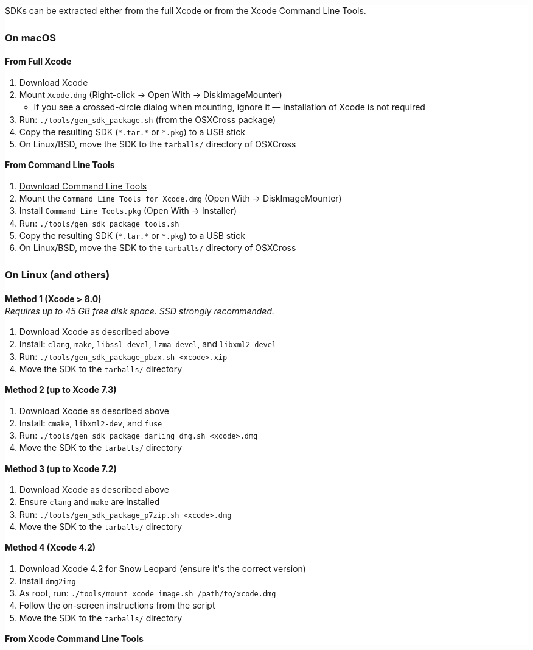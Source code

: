 SDKs can be extracted either from the full Xcode or from the Xcode Command Line Tools.

### On macOS

**From Full Xcode**

1. [Download Xcode](https://developer.apple.com/download/all/?q=xcode)
2. Mount `Xcode.dmg` (Right-click → Open With → DiskImageMounter)
   - If you see a crossed-circle dialog when mounting, ignore it — installation of Xcode is not required
3. Run: `./tools/gen_sdk_package.sh` (from the OSXCross package)
4. Copy the resulting SDK (`*.tar.*` or `*.pkg`) to a USB stick
5. On Linux/BSD, move the SDK to the `tarballs/` directory of OSXCross

**From Command Line Tools**

1. [Download Command Line Tools](https://developer.apple.com/download/more)
2. Mount the `Command_Line_Tools_for_Xcode.dmg` (Open With → DiskImageMounter)
3. Install `Command Line Tools.pkg` (Open With → Installer)
4. Run: `./tools/gen_sdk_package_tools.sh`
5. Copy the resulting SDK (`*.tar.*` or `*.pkg`) to a USB stick
6. On Linux/BSD, move the SDK to the `tarballs/` directory of OSXCross

### On Linux (and others)

**Method 1 (Xcode > 8.0)**\
*Requires up to 45 GB free disk space. SSD strongly recommended.*

1. Download Xcode as described above
2. Install: `clang`, `make`, `libssl-devel`, `lzma-devel`, and `libxml2-devel`
3. Run: `./tools/gen_sdk_package_pbzx.sh <xcode>.xip`
4. Move the SDK to the `tarballs/` directory

**Method 2 (up to Xcode 7.3)**

1. Download Xcode as described above
2. Install: `cmake`, `libxml2-dev`, and `fuse`
3. Run: `./tools/gen_sdk_package_darling_dmg.sh <xcode>.dmg`
4. Move the SDK to the `tarballs/` directory

**Method 3 (up to Xcode 7.2)**

1. Download Xcode as described above
2. Ensure `clang` and `make` are installed
3. Run: `./tools/gen_sdk_package_p7zip.sh <xcode>.dmg`
4. Move the SDK to the `tarballs/` directory

**Method 4 (Xcode 4.2)**

1. Download Xcode 4.2 for Snow Leopard (ensure it's the correct version)
2. Install `dmg2img`
3. As root, run: `./tools/mount_xcode_image.sh /path/to/xcode.dmg`
4. Follow the on-screen instructions from the script
5. Move the SDK to the `tarballs/` directory

**From Xcode Command Line Tools**
